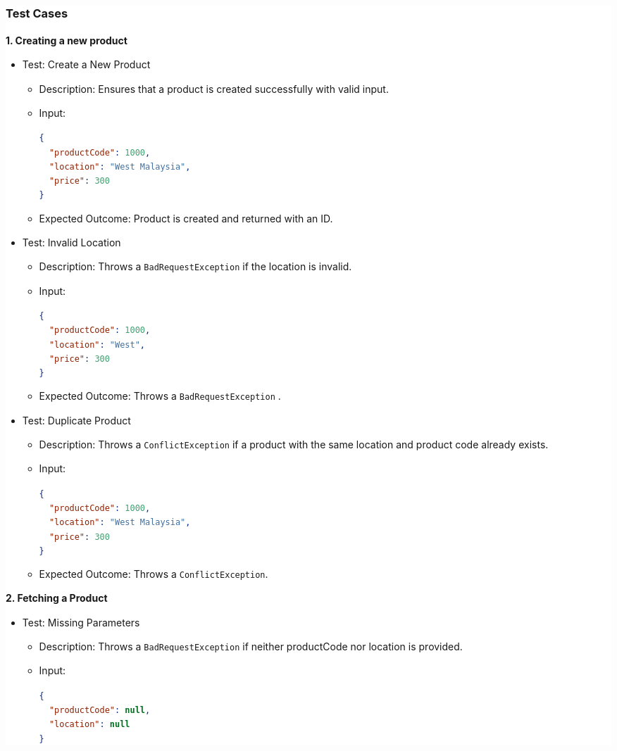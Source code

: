 ### Test Cases

<b>1. Creating a new product</b>

- Test: Create a New Product

  - Description: Ensures that a product is created successfully with valid input.
  - Input:

    ```json
    {
      "productCode": 1000,
      "location": "West Malaysia",
      "price": 300
    }
    ```

  - Expected Outcome: Product is created and returned with an ID.

- Test: Invalid Location

  - Description: Throws a `BadRequestException` if the location is invalid.
  - Input:

    ```json
    {
      "productCode": 1000,
      "location": "West",
      "price": 300
    }
    ```

  - Expected Outcome: Throws a `BadRequestException` .

- Test: Duplicate Product

  - Description: Throws a `ConflictException` if a product with the same location and product code already exists.
  - Input:

    ```json
    {
      "productCode": 1000,
      "location": "West Malaysia",
      "price": 300
    }
    ```

  - Expected Outcome: Throws a `ConflictException`.

<b>2. Fetching a Product</b>

- Test: Missing Parameters

  - Description: Throws a `BadRequestException` if neither productCode nor location is provided.
  - Input:

    ```json
    {
      "productCode": null,
      "location": null
    }
    ```

